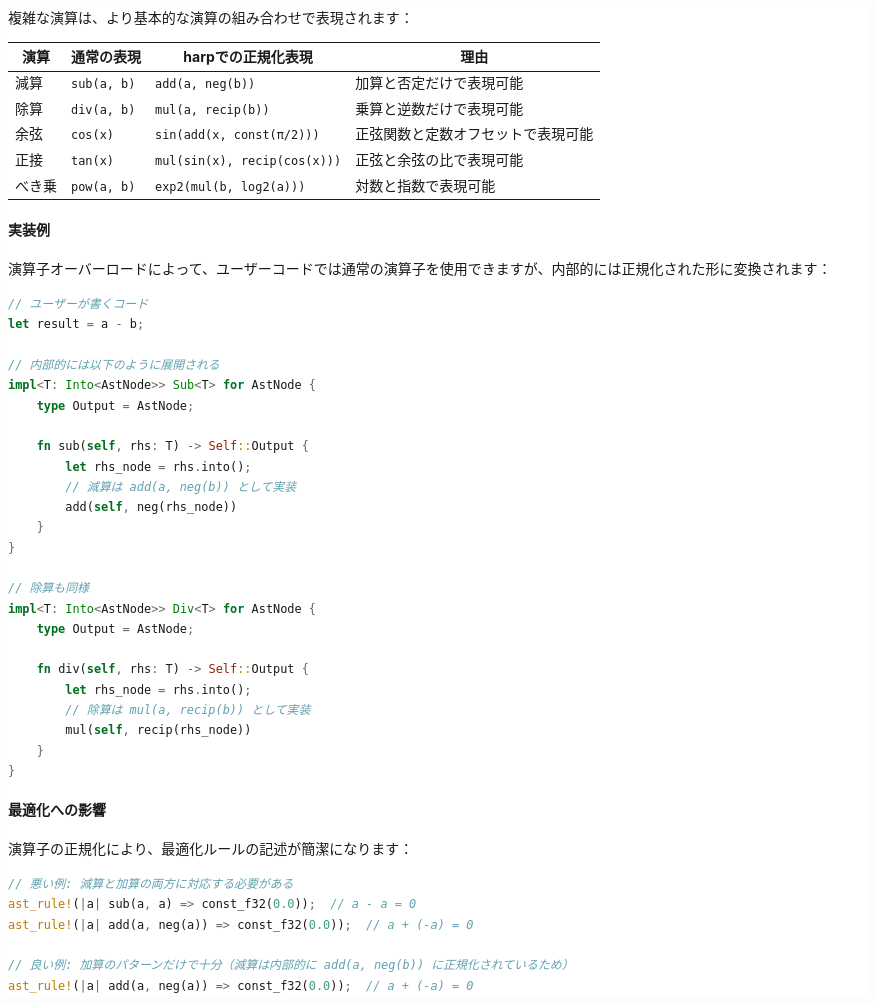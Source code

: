複雑な演算は、より基本的な演算の組み合わせで表現されます：

| 演算 | 通常の表現 | harpでの正規化表現 | 理由 |
|------|-----------|------------------|------|
| 減算 | `sub(a, b)` | `add(a, neg(b))` | 加算と否定だけで表現可能 |
| 除算 | `div(a, b)` | `mul(a, recip(b))` | 乗算と逆数だけで表現可能 |
| 余弦 | `cos(x)` | `sin(add(x, const(π/2)))` | 正弦関数と定数オフセットで表現可能 |
| 正接 | `tan(x)` | `mul(sin(x), recip(cos(x)))` | 正弦と余弦の比で表現可能 |
| べき乗 | `pow(a, b)` | `exp2(mul(b, log2(a)))` | 対数と指数で表現可能 |

#### 実装例

演算子オーバーロードによって、ユーザーコードでは通常の演算子を使用できますが、内部的には正規化された形に変換されます：

```rust
// ユーザーが書くコード
let result = a - b;

// 内部的には以下のように展開される
impl<T: Into<AstNode>> Sub<T> for AstNode {
    type Output = AstNode;

    fn sub(self, rhs: T) -> Self::Output {
        let rhs_node = rhs.into();
        // 減算は add(a, neg(b)) として実装
        add(self, neg(rhs_node))
    }
}

// 除算も同様
impl<T: Into<AstNode>> Div<T> for AstNode {
    type Output = AstNode;

    fn div(self, rhs: T) -> Self::Output {
        let rhs_node = rhs.into();
        // 除算は mul(a, recip(b)) として実装
        mul(self, recip(rhs_node))
    }
}
```

#### 最適化への影響

演算子の正規化により、最適化ルールの記述が簡潔になります：

```rust
// 悪い例: 減算と加算の両方に対応する必要がある
ast_rule!(|a| sub(a, a) => const_f32(0.0));  // a - a = 0
ast_rule!(|a| add(a, neg(a)) => const_f32(0.0));  // a + (-a) = 0

// 良い例: 加算のパターンだけで十分（減算は内部的に add(a, neg(b)) に正規化されているため）
ast_rule!(|a| add(a, neg(a)) => const_f32(0.0));  // a + (-a) = 0
```
